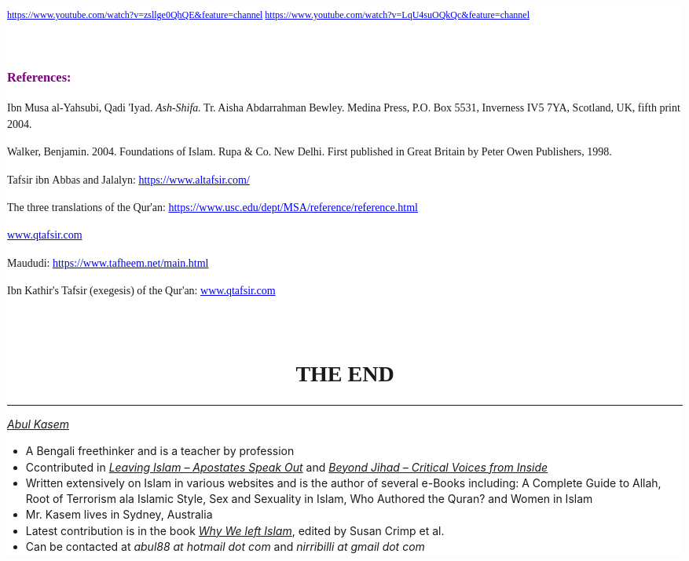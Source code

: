 <p class="MsoNormal"><span style="font-size: 9pt; color: #333333; font-family: Verdana;"><a style="color: blue; text-decoration: underline; text-underline: single;" href="https://www.youtube.com/watch?v=zsllge0QhQE&amp;feature=channel">https://www.youtube.com/watch?v=zsllge0QhQE&amp;feature=channel</a>
<a style="color: blue; text-decoration: underline; text-underline: single;" href="https://www.youtube.com/watch?v=LqU4suOQkQc&amp;feature=channel">https://www.youtube.com/watch?v=LqU4suOQkQc&amp;feature=channel</a></span>
<p class="MsoNormal"><span style="font-family: Verdana;"> </span></p>

<h3><span style="font-family: Verdana;"><span style="color: #800080; font-family: Verdana;">References:
</span>
 </span></h3>
<p class="MsoNormal"><span style="font-family: Verdana;">Ibn Musa al-Yahsubi, Qadi 'Iyad. <em>Ash-Shifa.</em> Tr. Aisha Abdarrahman Bewley. Medina Press, P.O. Box 5531, Inverness IV5 7YA, Scotland, UK, fifth print 2004.</span></p>
<p class="MsoNormal"><span style="font-family: Verdana;"><span lang="EN-AU">Walker, Benjamin. 2004. Foundations of Islam. Rupa &amp; Co. New Delhi. First published in Great Britain by Peter Owen Publishers, 1998. </span></span></p>
<p class="MsoNormal"><span style="font-family: Verdana;">Tafsir ibn Abbas and Jalalyn: <a style="color: blue; text-decoration: underline; text-underline: single;" href="https://www.altafsir.com/">https://www.altafsir.com/</a></span></p>
<p class="MsoNormal"><span style="font-family: Verdana;">The three translations of the Qur'an: <a style="color: blue; text-decoration: underline; text-underline: single;" href="https://www.usc.edu/dept/MSA/reference/reference.html">https://www.usc.edu/dept/MSA/reference/reference.html</a></span></p>
<p class="MsoNormal"><span style="font-family: Verdana;"><a style="color: blue; text-decoration: underline; text-underline: single;" href="file:///S:/My%20Documents/draft_essays/Document_pendrive/MY%20FOLDER_HOME/MY%20FOLDER_HOME/MY%20FOLDER_HOME/BASMALLAH/www.qtafsir.com">www.qtafsir.com</a></span></p>
<p class="MsoNormal"><span style="font-family: Verdana;">Maududi: <a style="color: blue; text-decoration: underline; text-underline: single;" href="https://www.tafheem.net/main.html">https://www.tafheem.net/main.html</a></span></p>
<p class="MsoNormal"><span style="font-family: Verdana;">Ibn Kathir's Tafsir (exegesis) of the Qur'an: <a style="color: blue; text-decoration: underline; text-underline: single;" href="file:///S:/My%20Documents/draft_essays/Document_pendrive/MY%20FOLDER_HOME/MY%20FOLDER_HOME/MY%20FOLDER_HOME/BASMALLAH/www.qtafsir.com">www.qtafsir.com</a></span></p>
<p class="MsoNormal"><span style="font-family: Verdana;"> </span></p>

<h1 style="text-align: center;"><span style="font-family: Verdana;">THE END</span></h1>


----
*[Abul Kasem](https://gold.mukto-mona.com/Articles/kasem/index.html)* 

- A Bengali freethinker and is a teacher by profession
- Ccontributed in [*Leaving Islam – Apostates Speak Out*](https://www.amazon.com/Leaving-Islam-Apostates-Speak-Out/dp/1591020689) and [*Beyond Jihad – Critical Voices from Inside*](https://www.amazon.com/gp/product/1933146192)
- Written extensively on Islam in various websites and is the author of several e-Books including: A Complete Guide to Allah, Root of Terrorism ala Islamic Style, Sex and Sexuality in Islam, Who Authored the Quran? and Women in Islam
- Mr. Kasem lives in Sydney, Australia
- Latest contribution is in the book [*Why We left Islam*](https://www.amazon.com/Why-We-Left-Islam-Muslims/dp/0979267102), edited by Susan Crimp et al.
- Can be contacted at *abul88 at hotmail dot com* and *nirribilli at gmail dot com* 
